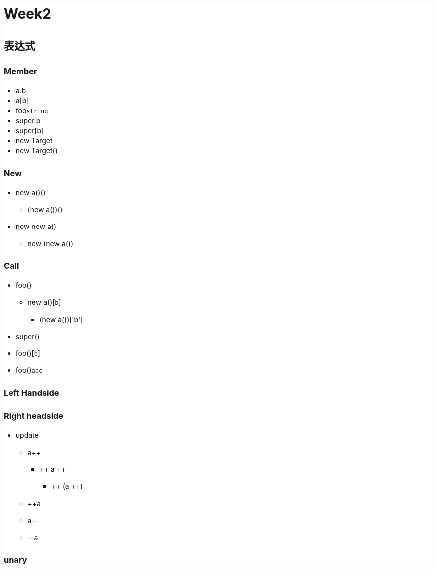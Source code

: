 # Week2

## 表达式

### Member

- a.b
- a[b]
- foo`string`
- super.b
- super[b]
- new Target
- new Target()

### New

- new a()()

	- (new a())()

- new new a()

	- new (new a())

### Call

- foo()

	- new a()[`b`]

		- (new a())['b']

- super()
- foo()[`b`]
- foo()`abc`

### Left Handside

### Right headside

- update

	- a++

		- ++ a ++

			- ++ (a ++)

	- ++a
	- a--
	- --a

### unary

